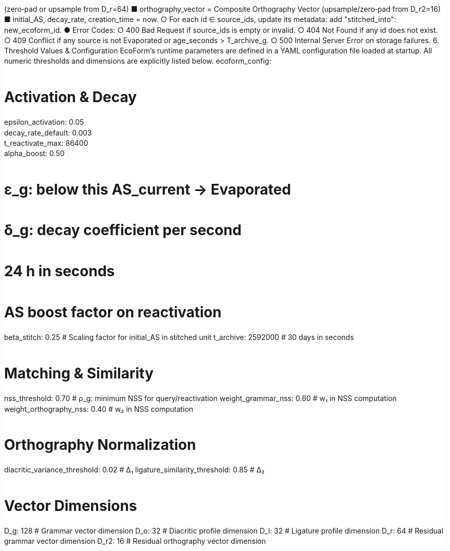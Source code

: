 (zero‑pad or upsample from D_r=64) 
■ orthography_vector = Composite Orthography Vector 
(upsample/zero‑pad from D_r2=16) 
■ initial_AS, decay_rate, creation_time = now. 
○ For each id ∈ source_ids, update its metadata: add 
"stitched_into": new_ecoform_id. 
● Error Codes: 
○ 400 Bad Request if source_ids is empty or invalid. 
○ 404 Not Found if any id does not exist. 
○ 409 Conflict if any source is not Evaporated or age_seconds > 
T_archive_g. 
○ 500 Internal Server Error on storage failures. 
6. Threshold Values & Configuration 
EcoForm’s runtime parameters are defined in a YAML configuration file loaded at 
startup. All numeric thresholds and dimensions are explicitly listed below. 
ecoform_config: 
# Activation & Decay 
epsilon_activation: 0.05        
decay_rate_default: 0.003       
t_reactivate_max: 86400         
alpha_boost: 0.50               
# ε_g: below this AS_current → Evaporated 
# δ_g: decay coefficient per second 
# 24 h in seconds 
# AS boost factor on reactivation 
  beta_stitch: 0.25               # Scaling factor for initial_AS in stitched unit 
  t_archive: 2592000              # 30 days in seconds 
 
  # Matching & Similarity 
  nss_threshold: 0.70             # ρ_g: minimum NSS for query/reactivation 
  weight_grammar_nss: 0.60        # w₁ in NSS computation 
  weight_orthography_nss: 0.40    # w₂ in NSS computation 
 
  # Orthography Normalization 
  diacritic_variance_threshold: 0.02  # Δ₁ 
  ligature_similarity_threshold: 0.85 # Δ₂ 
 
  # Vector Dimensions 
  D_g: 128      # Grammar vector dimension 
  D_o: 32       # Diacritic profile dimension 
  D_l: 32       # Ligature profile dimension 
  D_r: 64       # Residual grammar vector dimension 
  D_r2: 16      # Residual orthography vector dimension 
 